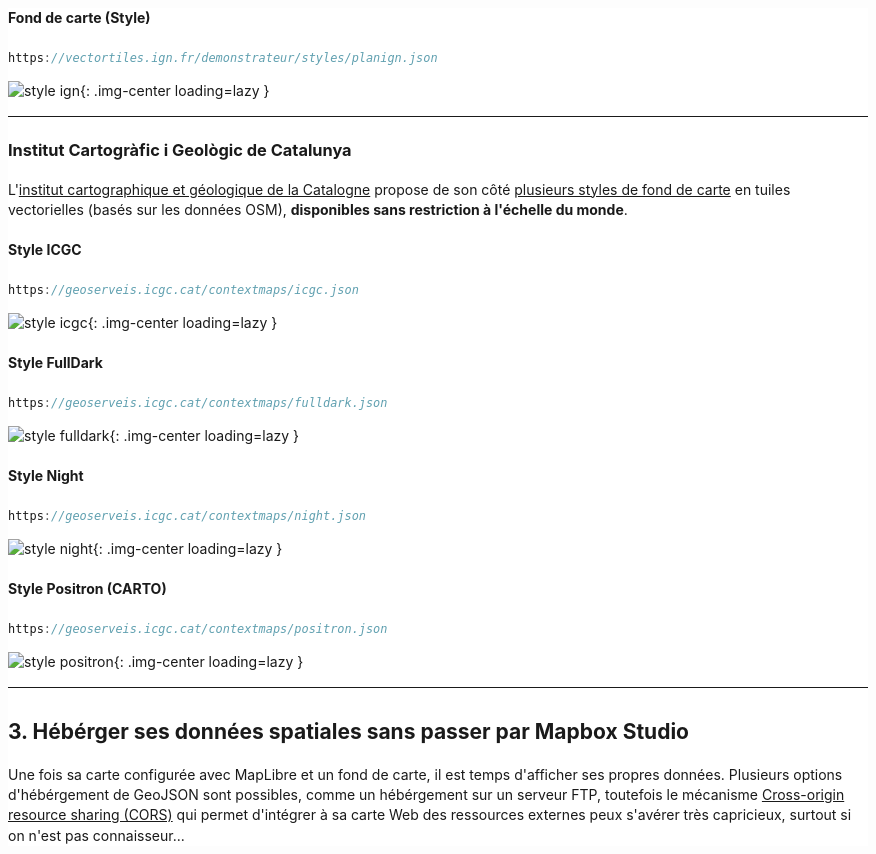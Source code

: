#### Fond de carte (Style)

```javascript
https://vectortiles.ign.fr/demonstrateur/styles/planign.json
```

![style ign](https://cdn.geotribu.fr/img/articles-blog-rdp/articles/carte-ligne-libre/ign.JPG "Style IGN"){: .img-center loading=lazy }

----

### Institut Cartogràfic i Geològic de Catalunya

L'[institut cartographique et géologique de la Catalogne](https://www.icgc.cat/en/) propose de son côté [plusieurs styles de fond de carte](https://openicgc.github.io/) en tuiles vectorielles (basés sur les données OSM), **disponibles sans restriction à l'échelle du monde**.

#### Style ICGC

```javascript
https://geoserveis.icgc.cat/contextmaps/icgc.json
```

![style icgc](https://cdn.geotribu.fr/img/articles-blog-rdp/articles/carte-ligne-libre/icgc.JPG "Stye ICGC"){: .img-center loading=lazy }

#### Style FullDark

```javascript
https://geoserveis.icgc.cat/contextmaps/fulldark.json
```

![style fulldark](https://cdn.geotribu.fr/img/articles-blog-rdp/articles/carte-ligne-libre/full_dark.JPG "Style FullDark"){: .img-center loading=lazy }

#### Style Night

```javascript
https://geoserveis.icgc.cat/contextmaps/night.json
```

![style night](https://cdn.geotribu.fr/img/articles-blog-rdp/articles/carte-ligne-libre/night.JPG "Style Night"){: .img-center loading=lazy }

#### Style Positron (CARTO)

```javascript
https://geoserveis.icgc.cat/contextmaps/positron.json
```

![style positron](https://cdn.geotribu.fr/img/articles-blog-rdp/articles/carte-ligne-libre/positron.JPG "Style Positron"){: .img-center loading=lazy }

----

## 3. Hébérger ses données spatiales sans passer par Mapbox Studio

Une fois sa carte configurée avec MapLibre et un fond de carte, il est temps d'afficher ses propres données. Plusieurs options d'hébérgement de GeoJSON sont possibles, comme un hébérgement sur un serveur FTP, toutefois le mécanisme [Cross-origin resource sharing (CORS)](https://fr.wikipedia.org/wiki/Cross-origin_resource_sharing) qui permet d'intégrer à sa carte Web des ressources externes peux s'avérer très capricieux, surtout si on n'est pas connaisseur...
